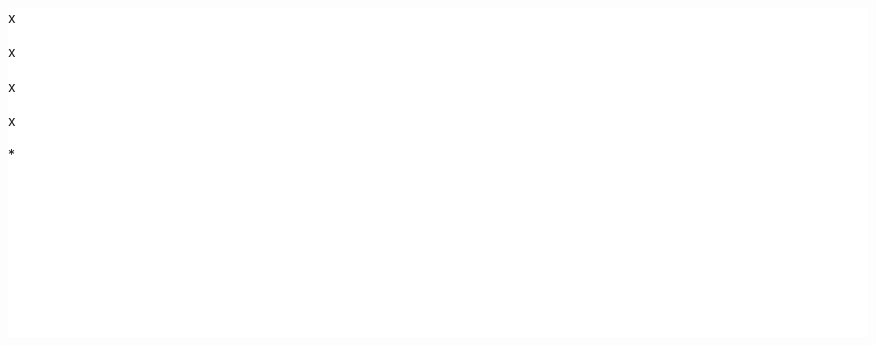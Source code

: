 <td style="border-right: 0.5pt solid ; border-bottom: 0.5pt solid ; " align="center" valign="top" charoff="50">

x

</td>

<td style align="center" valign="top" charoff="50">

x

</td>

<td style align="center" valign="top" charoff="50">

x

</td>

<td style align="center" valign="top" charoff="50">

x

</td>

<td style align="center" valign="top" charoff="50">

\*

</td>

</tr>

<tr>

<td style align="left" valign="top" charoff="50">

 

</td>

<td style align="left" valign="top" charoff="50">

 

</td>

<td style="border-right: 0.5pt solid ; " align="left" valign="top" charoff="50">

 

</td>

<td style="border-right: 0.5pt solid ; " align="center" valign="top" charoff="50">

 

</td>

<td style="border-right: 0.5pt solid ; border-bottom: 0.5pt solid ; " align="center" valign="top" charoff="50">

 

</td>

<td style="border-right: 0.5pt solid ; border-bottom: 0.5pt solid ; " colspan="3" align="center" valign="top" charoff="50">
